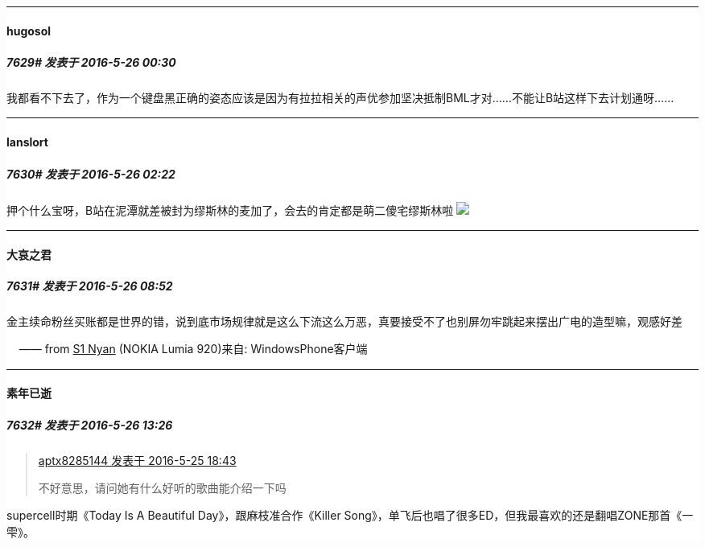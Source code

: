 *****

####  hugosol  
##### 7629#       发表于 2016-5-26 00:30




我都看不下去了，作为一个键盘黑正确的姿态应该是因为有拉拉相关的声优参加坚决抵制BML才对……不能让B站这样下去计划通呀……







*****

####  lanslort  
##### 7630#       发表于 2016-5-26 02:22




押个什么宝呀，B站在泥潭就差被封为缪斯林的麦加了，会去的肯定都是萌二傻宅缪斯林啦 <img src="https://static.saraba1st.com/image/smiley/face/119.gif" referrerpolicy="no-referrer">







*****

####  大哀之君  
##### 7631#       发表于 2016-5-26 08:52




金主续命粉丝买账都是世界的错，说到底市场规律就是这么下流这么万恶，真要接受不了也别屏勿牢跳起来摆出广电的造型嘛，观感好差

    —— from [S1 Nyan](http://126.am/S1Nyan) (NOKIA Lumia 920)来自: WindowsPhone客户端







*****

####  素年已逝  
##### 7632#       发表于 2016-5-26 13:26



<blockquote><a href="httphttps://bbs.saraba1st.com/2b/forum.php?mod=redirect&amp;goto=findpost&amp;pid=32527118&amp;ptid=1247722" target="_blank">aptx8285144 发表于 2016-5-25 18:43</a>

不好意思，请问她有什么好听的歌曲能介绍一下吗</blockquote>
supercell时期《Today Is A Beautiful Day》，跟麻枝准合作《Killer Song》，单飞后也唱了很多ED，但我最喜欢的还是翻唱ZONE那首《一雫》。





